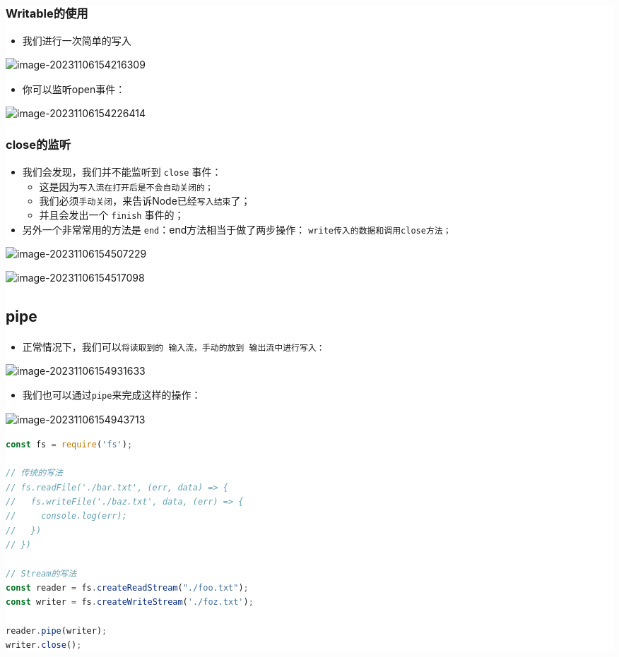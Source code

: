 ### Writable的使用

- 我们进行一次简单的写入

![image-20231106154216309](https://cdn.jsdelivr.net/gh/OneOneT/images@main/image-20231106154216309.png)

- 你可以监听open事件：

![image-20231106154226414](https://cdn.jsdelivr.net/gh/OneOneT/images@main/image-20231106154226414.png)



### close的监听

- 我们会发现，我们并不能监听到 `close` 事件：
  - 这是因为`写入流在打开后是不会自动关闭的；`
  - 我们必须`手动关闭`，来告诉Node已经`写入结束`了；
  - 并且会发出一个 `finish` 事件的；
- 另外一个非常常用的方法是 `end`：end方法相当于做了两步操作： `write传入的数据和调用close方法；`

![image-20231106154507229](https://cdn.jsdelivr.net/gh/OneOneT/images@main/image-20231106154507229.png)

![image-20231106154517098](https://cdn.jsdelivr.net/gh/OneOneT/images@main/image-20231106154517098.png)



## pipe

- 正常情况下，我们可以`将读取到的 输入流，手动的放到 输出流中进行写入：`

![image-20231106154931633](https://cdn.jsdelivr.net/gh/OneOneT/images@main/image-20231106154931633.png)

- 我们也可以通过`pipe`来完成这样的操作：

![image-20231106154943713](https://cdn.jsdelivr.net/gh/OneOneT/images@main/image-20231106154943713.png)

```js
const fs = require('fs');

// 传统的写法
// fs.readFile('./bar.txt', (err, data) => {
//   fs.writeFile('./baz.txt', data, (err) => {
//     console.log(err);
//   })
// })

// Stream的写法
const reader = fs.createReadStream("./foo.txt");
const writer = fs.createWriteStream('./foz.txt');

reader.pipe(writer);
writer.close();


```
